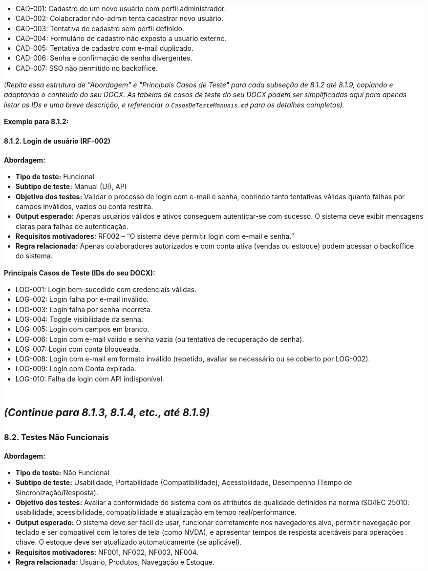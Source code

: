 * CAD-001: Cadastro de um novo usuário com perfil administrador.
* CAD-002: Colaborador não-admin tenta cadastrar novo usuário.
* CAD-003: Tentativa de cadastro sem perfil definido.
* CAD-004: Formulário de cadastro não exposto a usuário externo.
* CAD-005: Tentativa de cadastro com e-mail duplicado.
* CAD-006: Senha e confirmação de senha divergentes.
* CAD-007: SSO não permitido no backoffice.

*(Repita essa estrutura de "Abordagem" e "Principais Casos de Teste" para cada subseção de 8.1.2 até 8.1.9, copiando e adaptando o conteúdo do seu DOCX. As tabelas de casos de teste do seu DOCX podem ser simplificadas aqui para apenas listar os IDs e uma breve descrição, e referenciar o `CasosDeTesteManuais.md` para os detalhes completos).*

**Exemplo para 8.1.2:**

#### 8.1.2. Login de usuário (RF-002)

**Abordagem:**

* **Tipo de teste:** Funcional
* **Subtipo de teste:** Manual (UI), API
* **Objetivo dos testes:** Validar o processo de login com e-mail e senha, cobrindo tanto tentativas válidas quanto falhas por campos inválidos, vazios ou conta restrita.
* **Output esperado:** Apenas usuários válidos e ativos conseguem autenticar-se com sucesso. O sistema deve exibir mensagens claras para falhas de autenticação.
* **Requisitos motivadores:** RF002 – “O sistema deve permitir login com e-mail e senha.”
* **Regra relacionada:** Apenas colaboradores autorizados e com conta ativa (vendas ou estoque) podem acessar o backoffice do sistema.

**Principais Casos de Teste (IDs do seu DOCX):**

* LOG-001: Login bem-sucedido com credenciais válidas.
* LOG-002: Login falha por e-mail inválido.
* LOG-003: Login falha por senha incorreta.
* LOG-004: Toggle visibilidade da senha.
* LOG-005: Login com campos em branco.
* LOG-006: Login com e-mail válido e senha vazia (ou tentativa de recuperação de senha).
* LOG-007: Login com conta bloqueada.
* LOG-008: Login com e-mail em formato inválido (repetido, avaliar se necessário ou se coberto por LOG-002).
* LOG-009: Login com Conta expirada.
* LOG-010: Falha de login com API indisponível.

---
*(Continue para 8.1.3, 8.1.4, etc., até 8.1.9)*
---

### 8.2. Testes Não Funcionais

**Abordagem:**

* **Tipo de teste:** Não Funcional
* **Subtipo de teste:** Usabilidade, Portabilidade (Compatibilidade), Acessibilidade, Desempenho (Tempo de Sincronização/Resposta).
* **Objetivo dos testes:** Avaliar a conformidade do sistema com os atributos de qualidade definidos na norma ISO/IEC 25010: usabilidade, acessibilidade, compatibilidade e atualização em tempo real/performance.
* **Output esperado:** O sistema deve ser fácil de usar, funcionar corretamente nos navegadores alvo, permitir navegação por teclado e ser compatível com leitores de tela (como NVDA), e apresentar tempos de resposta aceitáveis para operações chave. O estoque deve ser atualizado automaticamente (se aplicável).
* **Requisitos motivadores:** NF001, NF002, NF003, NF004.
* **Regra relacionada:** Usuário, Produtos, Navegação e Estoque.
